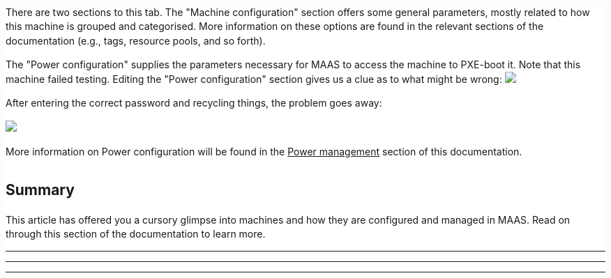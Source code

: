 There are two sections to this tab.  The "Machine configuration" section offers some general parameters, mostly related to how this machine is grouped and categorised.  More information on these options are found in the relevant sections of the documentation (e.g., tags, resource pools, and so forth). 

The "Power configuration" supplies the parameters necessary for MAAS to access the machine to PXE-boot it. Note that this machine failed testing.  Editing the "Power configuration" section gives us a clue as to what might be wrong:
<a href="https://discourse.maas.io/uploads/default/original/1X/8f4c4ae8ec07f42551bad654375f513debc53ef1.jpeg" target = "_blank"><img src="https://discourse.maas.io/uploads/default/original/1X/8f4c4ae8ec07f42551bad654375f513debc53ef1.jpeg"></a> 

After entering the correct password and recycling things, the problem goes away:

<a href="https://discourse.maas.io/uploads/default/original/1X/635e27e87bcac0c3cb3ce3085bd2fa55f60ff137.jpeg" target = "_blank"><img src="https://discourse.maas.io/uploads/default/original/1X/635e27e87bcac0c3cb3ce3085bd2fa55f60ff137.jpeg"></a> 





More information on Power configuration will be found in the [Power management](/t/power-management/3017) section of this documentation.







<h2>Summary</h2>

This article has offered you a cursory glimpse into machines and how they are configured and managed in MAAS.  Read on through this section of the documentation to learn more.


------
****
------